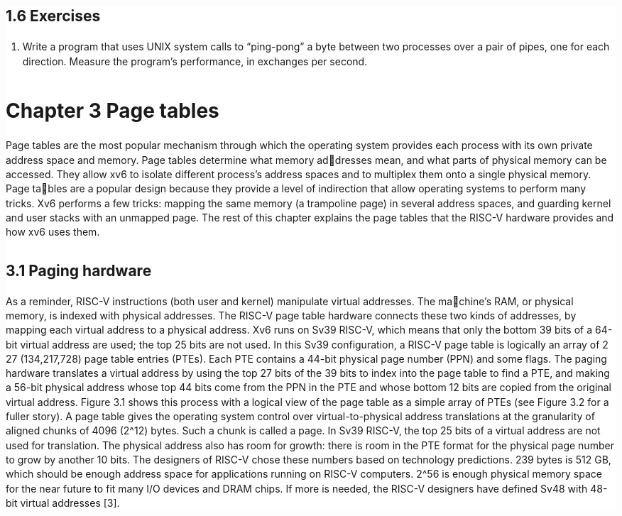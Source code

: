 ## 1.6 Exercises

1. Write a program that uses UNIX system calls to “ping-pong” a byte between two processes
over a pair of pipes, one for each direction. Measure the program’s performance, in exchanges per second.

# Chapter 3 Page tables
Page tables are the most popular mechanism through which the operating system provides each
process with its own private address space and memory. Page tables determine what memory addresses mean, and what parts of physical memory can be accessed. They allow xv6 to isolate
different process’s address spaces and to multiplex them onto a single physical memory. Page tables are a popular design because they provide a level of indirection that allow operating systems
to perform many tricks. Xv6 performs a few tricks: mapping the same memory (a trampoline page)
in several address spaces, and guarding kernel and user stacks with an unmapped page. The rest of
this chapter explains the page tables that the RISC-V hardware provides and how xv6 uses them.
## 3.1 Paging hardware
As a reminder, RISC-V instructions (both user and kernel) manipulate virtual addresses. The machine’s RAM, or physical memory, is indexed with physical addresses. The RISC-V page table
hardware connects these two kinds of addresses, by mapping each virtual address to a physical
address.
Xv6 runs on Sv39 RISC-V, which means that only the bottom 39 bits of a 64-bit virtual address
are used; the top 25 bits are not used. In this Sv39 configuration, a RISC-V page table is logically
an array of 2
27 (134,217,728) page table entries (PTEs). Each PTE contains a 44-bit physical page
number (PPN) and some flags. The paging hardware translates a virtual address by using the top 27
bits of the 39 bits to index into the page table to find a PTE, and making a 56-bit physical address
whose top 44 bits come from the PPN in the PTE and whose bottom 12 bits are copied from the
original virtual address. Figure 3.1 shows this process with a logical view of the page table as a
simple array of PTEs (see Figure 3.2 for a fuller story). A page table gives the operating system
control over virtual-to-physical address translations at the granularity of aligned chunks of 4096
(2^12) bytes. Such a chunk is called a page.
In Sv39 RISC-V, the top 25 bits of a virtual address are not used for translation. The physical
address also has room for growth: there is room in the PTE format for the physical page number
to grow by another 10 bits. The designers of RISC-V chose these numbers based on technology
predictions. 239 bytes is 512 GB, which should be enough address space for applications running
on RISC-V computers. 2^56 is enough physical memory space for the near future to fit many I/O
devices and DRAM chips. If more is needed, the RISC-V designers have defined Sv48 with 48-bit
virtual addresses [3].
